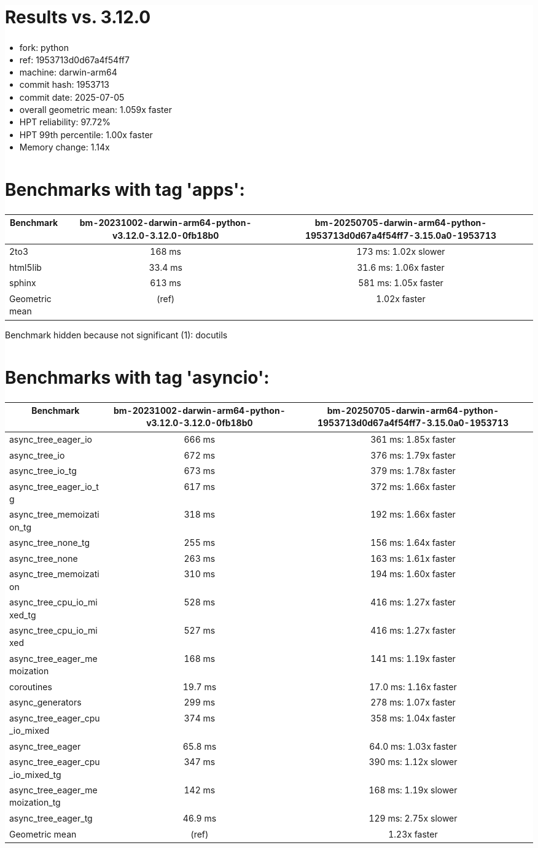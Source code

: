 # Results vs. 3.12.0

- fork: python
- ref: 1953713d0d67a4f54ff7
- machine: darwin-arm64
- commit hash: 1953713
- commit date: 2025-07-05
- overall geometric mean: 1.059x faster
- HPT reliability: 97.72%
- HPT 99th percentile: 1.00x faster
- Memory change: 1.14x

Benchmarks with tag 'apps':
===========================

| Benchmark      | bm-20231002-darwin-arm64-python-v3.12.0-3.12.0-0fb18b0 | bm-20250705-darwin-arm64-python-1953713d0d67a4f54ff7-3.15.0a0-1953713 |
|----------------|:------------------------------------------------------:|:---------------------------------------------------------------------:|
| 2to3           | 168 ms                                                 | 173 ms: 1.02x slower                                                  |
| html5lib       | 33.4 ms                                                | 31.6 ms: 1.06x faster                                                 |
| sphinx         | 613 ms                                                 | 581 ms: 1.05x faster                                                  |
| Geometric mean | (ref)                                                  | 1.02x faster                                                          |

Benchmark hidden because not significant (1): docutils

Benchmarks with tag 'asyncio':
==============================

| Benchmark                        | bm-20231002-darwin-arm64-python-v3.12.0-3.12.0-0fb18b0 | bm-20250705-darwin-arm64-python-1953713d0d67a4f54ff7-3.15.0a0-1953713 |
|----------------------------------|:------------------------------------------------------:|:---------------------------------------------------------------------:|
| async_tree_eager_io              | 666 ms                                                 | 361 ms: 1.85x faster                                                  |
| async_tree_io                    | 672 ms                                                 | 376 ms: 1.79x faster                                                  |
| async_tree_io_tg                 | 673 ms                                                 | 379 ms: 1.78x faster                                                  |
| async_tree_eager_io_tg           | 617 ms                                                 | 372 ms: 1.66x faster                                                  |
| async_tree_memoization_tg        | 318 ms                                                 | 192 ms: 1.66x faster                                                  |
| async_tree_none_tg               | 255 ms                                                 | 156 ms: 1.64x faster                                                  |
| async_tree_none                  | 263 ms                                                 | 163 ms: 1.61x faster                                                  |
| async_tree_memoization           | 310 ms                                                 | 194 ms: 1.60x faster                                                  |
| async_tree_cpu_io_mixed_tg       | 528 ms                                                 | 416 ms: 1.27x faster                                                  |
| async_tree_cpu_io_mixed          | 527 ms                                                 | 416 ms: 1.27x faster                                                  |
| async_tree_eager_memoization     | 168 ms                                                 | 141 ms: 1.19x faster                                                  |
| coroutines                       | 19.7 ms                                                | 17.0 ms: 1.16x faster                                                 |
| async_generators                 | 299 ms                                                 | 278 ms: 1.07x faster                                                  |
| async_tree_eager_cpu_io_mixed    | 374 ms                                                 | 358 ms: 1.04x faster                                                  |
| async_tree_eager                 | 65.8 ms                                                | 64.0 ms: 1.03x faster                                                 |
| async_tree_eager_cpu_io_mixed_tg | 347 ms                                                 | 390 ms: 1.12x slower                                                  |
| async_tree_eager_memoization_tg  | 142 ms                                                 | 168 ms: 1.19x slower                                                  |
| async_tree_eager_tg              | 46.9 ms                                                | 129 ms: 2.75x slower                                                  |
| Geometric mean                   | (ref)                                                  | 1.23x faster                                                          |
